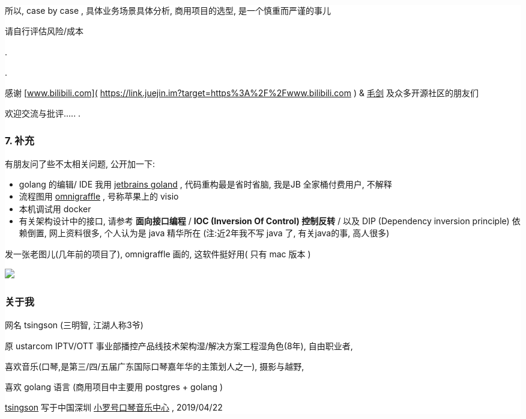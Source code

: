 所以, case by case , 具体业务场景具体分析, 商用项目的选型, 是一个慎重而严谨的事儿

请自行评估风险/成本

.

.

感谢 [www.bilibili.com]( https://link.juejin.im?target=https%3A%2F%2Fwww.bilibili.com ) & [毛剑]( https://link.juejin.im?target=https%3A%2F%2Fgithub.com%2FTerry-Mao ) 及众多开源社区的朋友们

欢迎交流与批评..... .

### 7. 补充 ###

有朋友问了些不太相关问题, 公开加一下:

* golang 的编辑/ IDE 我用 [jetbrains goland]( https://link.juejin.im?target=https%3A%2F%2Fwww.jetbrains.com%2Fgo%2F%3FfromMenu ) , 代码重构最是省时省脑, 我是JB 全家桶付费用户, 不解释
* 流程图用 [omnigraffle]( https://link.juejin.im?target=https%3A%2F%2Fwww.omnigroup.com%2Fomnigraffle%2F ) , 号称苹果上的 visio
* 本机调试用 docker
* 有关架构设计中的接口, 请参考 **面向接口编程** / **IOC (Inversion Of Control) 控制反转** / 以及 DIP (Dependency inversion principle) 依赖倒置, 网上资料很多, 个人认为是 java 精华所在 (注:近2年我不写 java 了, 有关java的事, 高人很多)

发一张老图儿(几年前的项目了), omnigraffle 画的, 这软件挺好用( 只有 mac 版本 )

![](https://user-gold-cdn.xitu.io/2019/4/22/16a447a296f9238d?imageView2/0/w/1280/h/960/ignore-error/1)

### 关于我 ###

网名 tsingson (三明智, 江湖人称3爷)

原 ustarcom IPTV/OTT 事业部播控产品线技术架构湿/解决方案工程湿角色(8年), 自由职业者,

喜欢音乐(口琴,是第三/四/五届广东国际口琴嘉年华的主策划人之一), 摄影与越野,

喜欢 golang 语言 (商用项目中主要用 postgres + golang )

[tsingson]( https://link.juejin.im?target=https%3A%2F%2Fgithub.com%2Ftsingson ) 写于中国深圳 [小罗号口琴音乐中心]( https://link.juejin.im?target=https%3A%2F%2Fzhuanlan.zhihu.com%2Ftsingsonqin ) , 2019/04/22
